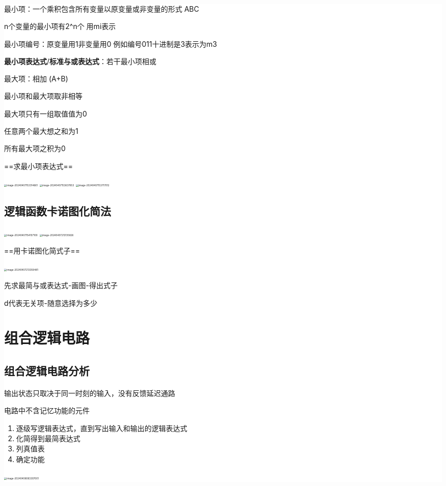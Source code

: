 最小项：一个乘积包含所有变量以原变量或非变量的形式 ABC

n个变量的最小项有2^n个 用mi表示 

最小项编号：原变量用1非变量用0 例如编号011十进制是3表示为m3

**最小项表达式**/**标准与或表达式**：若干最小项相或

最大项：相加 (A+B)



最小项和最大项取非相等

最大项只有一组取值值为0

任意两个最大想之和为1

所有最大项之积为0

==求最小项表达式==

<img src="http://typora-tutu.oss-cn-chengdu.aliyuncs.com/img/image-20240407153314661.png" alt="image-20240407153314661" style="zoom:33%;" />

<img src="http://typora-tutu.oss-cn-chengdu.aliyuncs.com/img/image-20240407153637853.png" alt="image-20240407153637853" style="zoom: 33%;" />

<img src="http://typora-tutu.oss-cn-chengdu.aliyuncs.com/img/image-20240407153717012.png" alt="image-20240407153717012" style="zoom:33%;" />

## 逻辑函数卡诺图化简法

<img src="http://typora-tutu.oss-cn-chengdu.aliyuncs.com/img/image-20240407154107100.png" alt="image-20240407154107100" style="zoom:33%;" />

<img src="http://typora-tutu.oss-cn-chengdu.aliyuncs.com/img/image-20240407213135826.png" alt="image-20240407213135826" style="zoom:33%;" />

==用卡诺图化简式子==

<img src="http://typora-tutu.oss-cn-chengdu.aliyuncs.com/img/image-20240407213359481.png" alt="image-20240407213359481" style="zoom:33%;" />

先求最简与或表达式-画图-得出式子

d代表无关项-随意选择为多少

# 组合逻辑电路

## 组合逻辑电路分析

输出状态只取决于同一时刻的输入，没有反馈延迟通路

电路中不含记忆功能的元件

1. 逐级写逻辑表达式，直到写出输入和输出的逻辑表达式
2. 化简得到最简表达式
3. 列真值表
4. 确定功能

<img src="http://typora-tutu.oss-cn-chengdu.aliyuncs.com/img/image-20240408083308248.png" alt="image-20240408083307001" style="zoom:33%;" />

